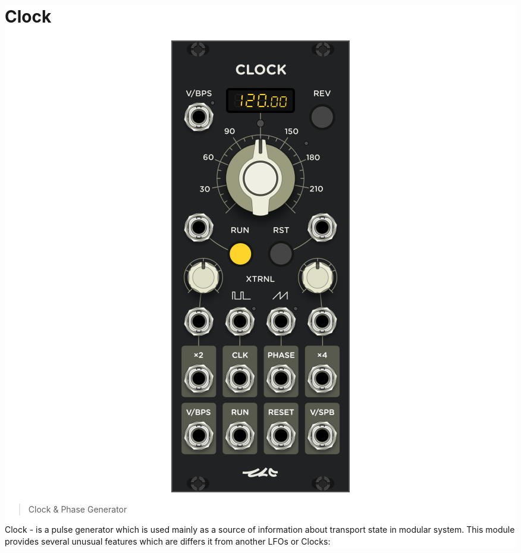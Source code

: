 

# Clock

<p align='center' class='md-only'>
  <img src='clock.svg'/>
</p>

> Clock & Phase Generator

Clock - is a pulse generator which is used mainly as a source of information about transport state in modular system. This module provides several unusual features which are differs it from another LFOs or Clocks:
